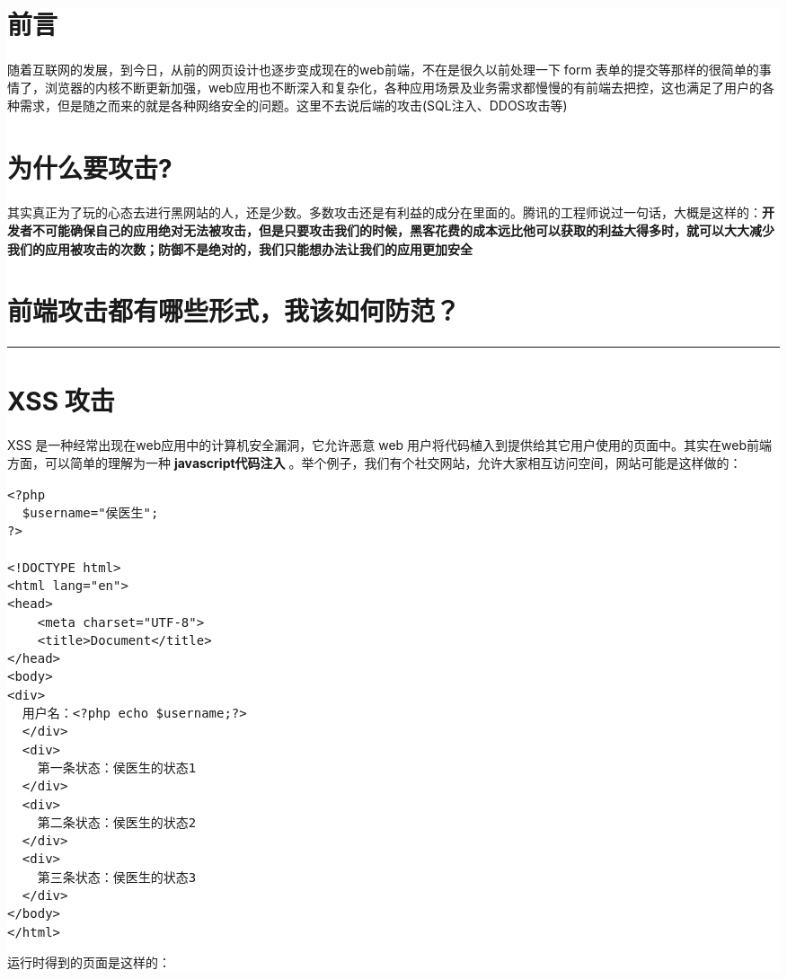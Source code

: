 # 前言 #
随着互联网的发展，到今日，从前的网页设计也逐步变成现在的web前端，不在是很久以前处理一下 form 表单的提交等那样的很简单的事情了，浏览器的内核不断更新加强，web应用也不断深入和复杂化，各种应用场景及业务需求都慢慢的有前端去把控，这也满足了用户的各种需求，但是随之而来的就是各种网络安全的问题。这里不去说后端的攻击(SQL注入、DDOS攻击等)


# 为什么要攻击? #
其实真正为了玩的心态去进行黑网站的人，还是少数。多数攻击还是有利益的成分在里面的。腾讯的工程师说过一句话，大概是这样的：**开发者不可能确保自己的应用绝对无法被攻击，但是只要攻击我们的时候，黑客花费的成本远比他可以获取的利益大得多时，就可以大大减少我们的应用被攻击的次数；防御不是绝对的，我们只能想办法让我们的应用更加安全**


# 前端攻击都有哪些形式，我该如何防范？ #

----------



# XSS 攻击 #
XSS 是一种经常出现在web应用中的计算机安全漏洞，它允许恶意 web 用户将代码植入到提供给其它用户使用的页面中。其实在web前端方面，可以简单的理解为一种 **javascript代码注入** 。举个例子，我们有个社交网站，允许大家相互访问空间，网站可能是这样做的：

<pre>
&lt;?php
  $username=&quot;侯医生&quot;;
?&gt;

&lt;!DOCTYPE html&gt;
&lt;html lang=&quot;en&quot;&gt;
&lt;head&gt;
	&lt;meta charset=&quot;UTF-8&quot;&gt;
	&lt;title&gt;Document&lt;/title&gt;
&lt;/head&gt;
&lt;body&gt;
&lt;div&gt;
  用户名：&lt;?php echo $username;?&gt;
  &lt;/div&gt;
  &lt;div&gt;
    第一条状态：侯医生的状态1
  &lt;/div&gt;
  &lt;div&gt;
    第二条状态：侯医生的状态2
  &lt;/div&gt;
  &lt;div&gt;
    第三条状态：侯医生的状态3
  &lt;/div&gt;
&lt;/body&gt;
&lt;/html&gt;
</pre>

运行时得到的页面是这样的：<br>
